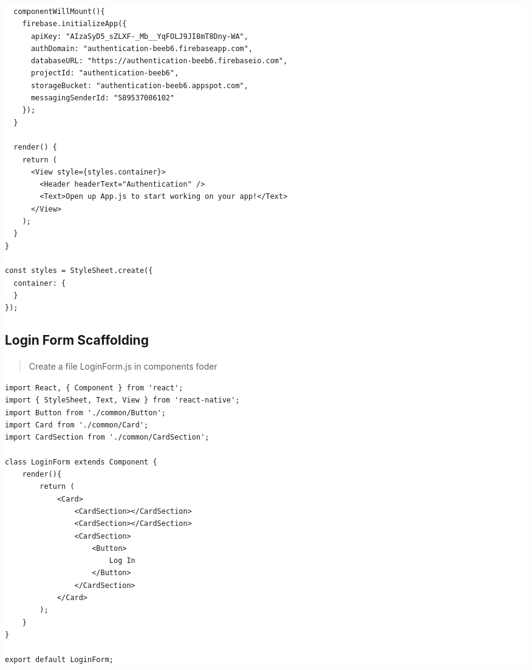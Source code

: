 	  componentWillMount(){
	    firebase.initializeApp({
	      apiKey: "AIzaSyD5_sZLXF-_Mb__YqFOLJ9JI8mT8Dny-WA",
	      authDomain: "authentication-beeb6.firebaseapp.com",
	      databaseURL: "https://authentication-beeb6.firebaseio.com",
	      projectId: "authentication-beeb6",
	      storageBucket: "authentication-beeb6.appspot.com",
	      messagingSenderId: "589537086102"
	    });
	  }

	  render() {
	    return (
	      <View style={styles.container}>
	        <Header headerText="Authentication" />
	        <Text>Open up App.js to start working on your app!</Text>
	      </View>
	    );
	  }
	}

	const styles = StyleSheet.create({
	  container: {
	  }
	});

## Login Form Scaffolding

> Create a file LoginForm.js in components foder

	import React, { Component } from 'react';
	import { StyleSheet, Text, View } from 'react-native';
	import Button from './common/Button';
	import Card from './common/Card';
	import CardSection from './common/CardSection';

	class LoginForm extends Component {
		render(){
			return (
				<Card>
					<CardSection></CardSection>
					<CardSection></CardSection>
					<CardSection>
						<Button>
							Log In
						</Button>
					</CardSection>
				</Card>
			);
		}
	}

	export default LoginForm;
